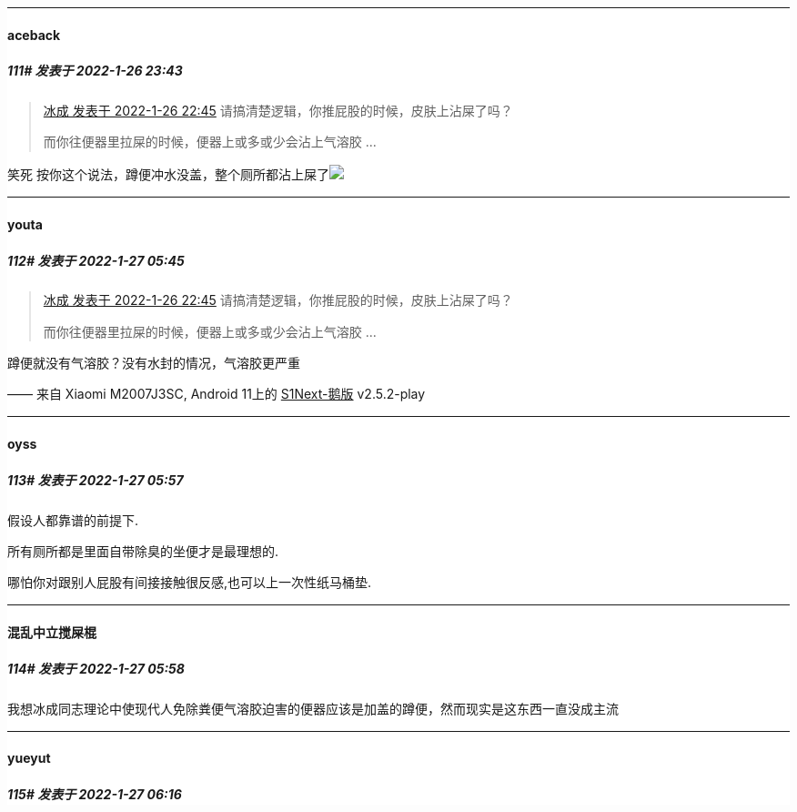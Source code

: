 

*****

####  aceback  
##### 111#       发表于 2022-1-26 23:43

<blockquote><a href="httphttps://bbs.saraba1st.com/2b/forum.php?mod=redirect&amp;goto=findpost&amp;pid=54440872&amp;ptid=2049212" target="_blank">冰成 发表于 2022-1-26 22:45</a>
请搞清楚逻辑，你推屁股的时候，皮肤上沾屎了吗？

而你往便器里拉屎的时候，便器上或多或少会沾上气溶胶 ...</blockquote>
笑死
按你这个说法，蹲便冲水没盖，整个厕所都沾上屎了<img src="https://static.saraba1st.com/image/smiley/face2017/067.png" referrerpolicy="no-referrer">



*****

####  youta  
##### 112#       发表于 2022-1-27 05:45

<blockquote><a href="httphttps://bbs.saraba1st.com/2b/forum.php?mod=redirect&amp;goto=findpost&amp;pid=54440872&amp;ptid=2049212" target="_blank">冰成 发表于 2022-1-26 22:45</a>
请搞清楚逻辑，你推屁股的时候，皮肤上沾屎了吗？

而你往便器里拉屎的时候，便器上或多或少会沾上气溶胶 ...</blockquote>
蹲便就没有气溶胶？没有水封的情况，气溶胶更严重

—— 来自 Xiaomi M2007J3SC, Android 11上的 [S1Next-鹅版](https://github.com/ykrank/S1-Next/releases) v2.5.2-play

*****

####  oyss  
##### 113#       发表于 2022-1-27 05:57

假设人都靠谱的前提下.

所有厕所都是里面自带除臭的坐便才是最理想的.

哪怕你对跟别人屁股有间接接触很反感,也可以上一次性纸马桶垫.

*****

####  混乱中立搅屎棍  
##### 114#       发表于 2022-1-27 05:58

我想冰成同志理论中使现代人免除粪便气溶胶迫害的便器应该是加盖的蹲便，然而现实是这东西一直没成主流



*****

####  yueyut  
##### 115#       发表于 2022-1-27 06:16
